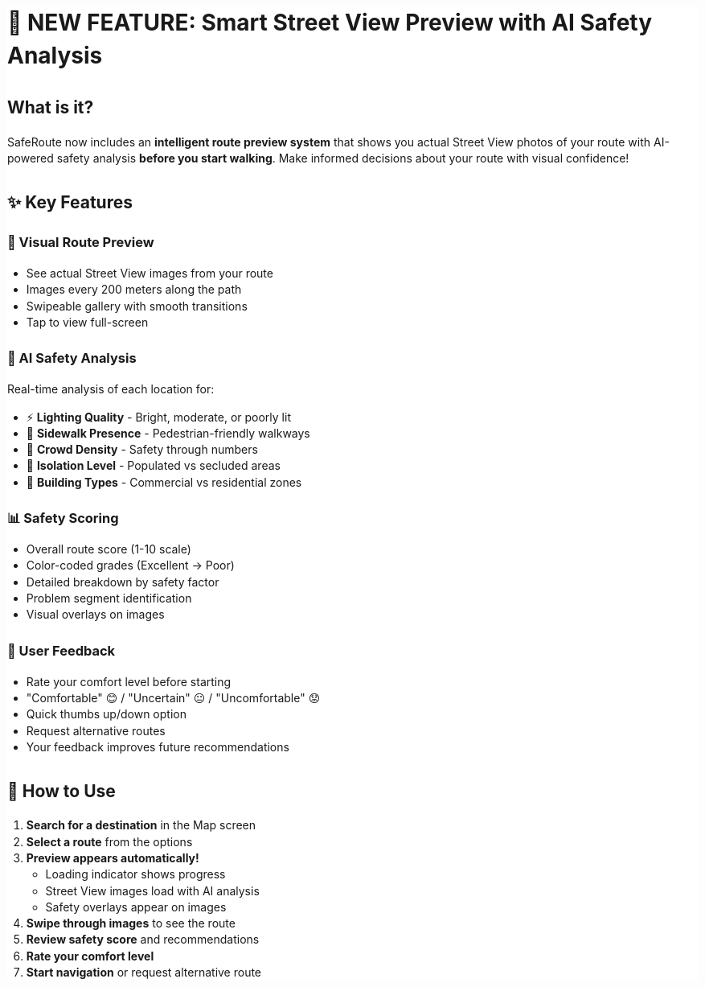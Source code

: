 # 🎉 NEW FEATURE: Smart Street View Preview with AI Safety Analysis

## What is it?

SafeRoute now includes an **intelligent route preview system** that shows you actual Street View photos of your route with AI-powered safety analysis **before you start walking**. Make informed decisions about your route with visual confidence!

## ✨ Key Features

### 📸 Visual Route Preview
- See actual Street View images from your route
- Images every 200 meters along the path
- Swipeable gallery with smooth transitions
- Tap to view full-screen

### 🤖 AI Safety Analysis
Real-time analysis of each location for:
- ⚡ **Lighting Quality** - Bright, moderate, or poorly lit
- 🚶 **Sidewalk Presence** - Pedestrian-friendly walkways
- 👥 **Crowd Density** - Safety through numbers
- 🌳 **Isolation Level** - Populated vs secluded areas
- 🏢 **Building Types** - Commercial vs residential zones

### 📊 Safety Scoring
- Overall route score (1-10 scale)
- Color-coded grades (Excellent → Poor)
- Detailed breakdown by safety factor
- Problem segment identification
- Visual overlays on images

### 💭 User Feedback
- Rate your comfort level before starting
- "Comfortable" 😊 / "Uncertain" 😐 / "Uncomfortable" 😟
- Quick thumbs up/down option
- Request alternative routes
- Your feedback improves future recommendations

## 🎯 How to Use

1. **Search for a destination** in the Map screen
2. **Select a route** from the options
3. **Preview appears automatically!**
   - Loading indicator shows progress
   - Street View images load with AI analysis
   - Safety overlays appear on images
4. **Swipe through images** to see the route
5. **Review safety score** and recommendations
6. **Rate your comfort level**
7. **Start navigation** or request alternative route
